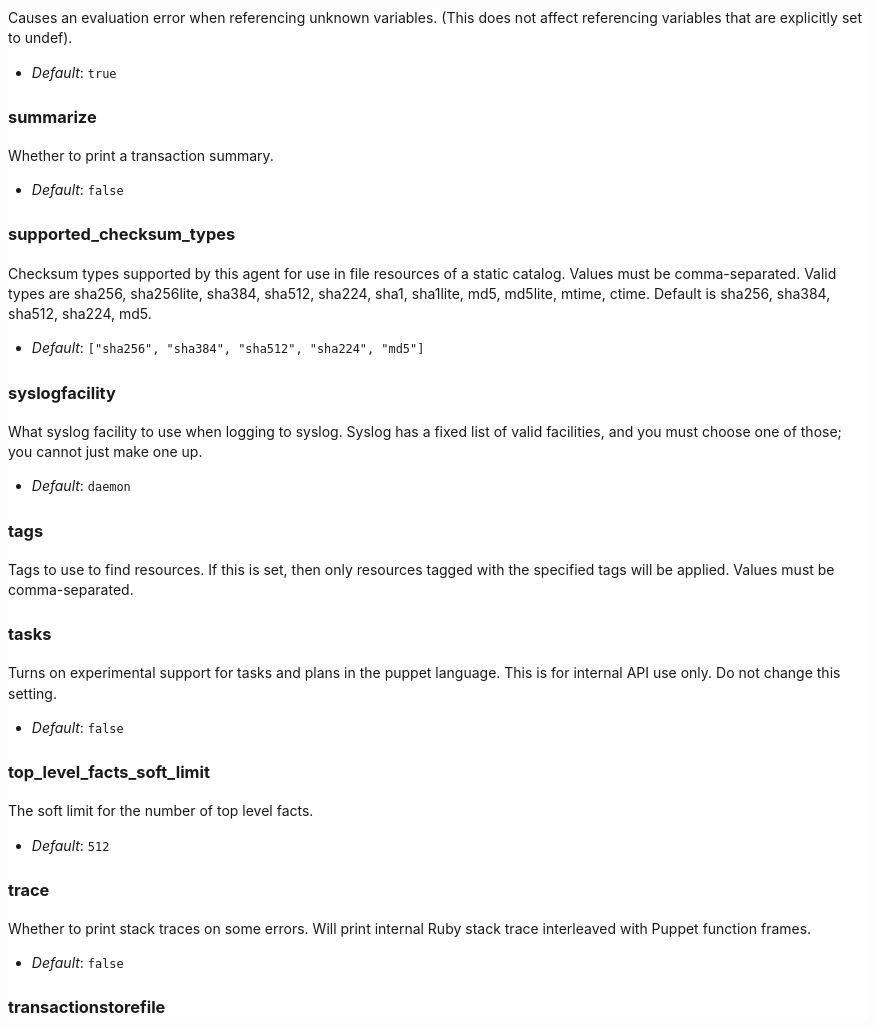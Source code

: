 Causes an evaluation error when referencing unknown variables. (This does not affect
referencing variables that are explicitly set to undef).

- *Default*: `true`

### summarize

Whether to print a transaction summary.

- *Default*: `false`

### supported_checksum_types

Checksum types supported by this agent for use in file resources of a
static catalog. Values must be comma-separated. Valid types are
sha256, sha256lite, sha384, sha512, sha224, sha1, sha1lite, md5, md5lite, mtime, ctime. Default is
sha256, sha384, sha512, sha224, md5.

- *Default*: `["sha256", "sha384", "sha512", "sha224", "md5"]`

### syslogfacility

What syslog facility to use when logging to syslog.
Syslog has a fixed list of valid facilities, and you must
choose one of those; you cannot just make one up.

- *Default*: `daemon`

### tags

Tags to use to find resources.  If this is set, then
only resources tagged with the specified tags will be applied.
Values must be comma-separated.


### tasks

Turns on experimental support for tasks and plans in the puppet language. This is for internal API use only.
Do not change this setting.

- *Default*: `false`

### top_level_facts_soft_limit

The soft limit for the number of top level facts.

- *Default*: `512`

### trace

Whether to print stack traces on some errors. Will print
internal Ruby stack trace interleaved with Puppet function frames.

- *Default*: `false`

### transactionstorefile


[confguide]: https://puppet.com/docs/puppet/latest/config_about_settings.html